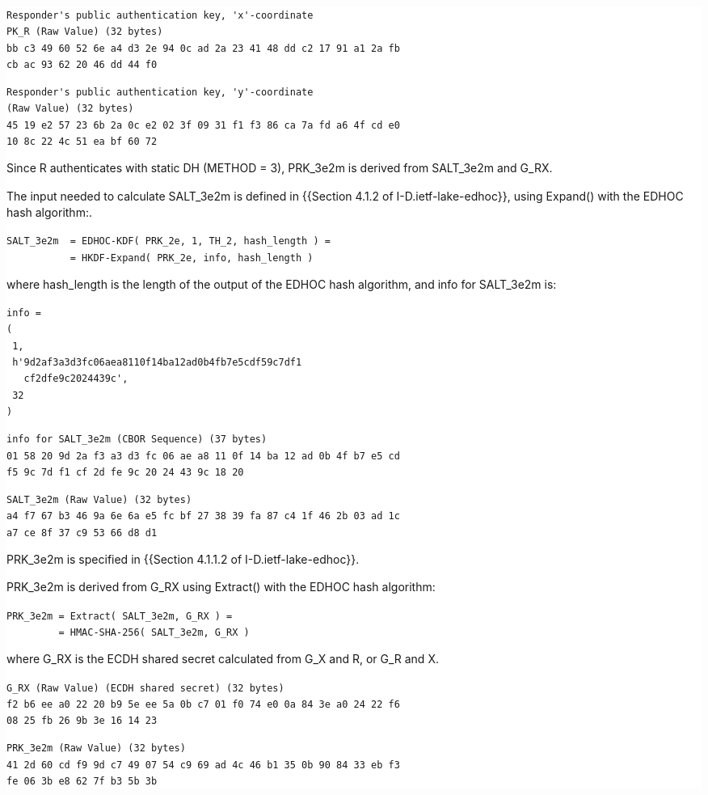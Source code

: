 ~~~~~~~~
Responder's public authentication key, 'x'-coordinate
PK_R (Raw Value) (32 bytes)
bb c3 49 60 52 6e a4 d3 2e 94 0c ad 2a 23 41 48 dd c2 17 91 a1 2a fb
cb ac 93 62 20 46 dd 44 f0
~~~~~~~~

~~~~~~~~
Responder's public authentication key, 'y'-coordinate
(Raw Value) (32 bytes)
45 19 e2 57 23 6b 2a 0c e2 02 3f 09 31 f1 f3 86 ca 7a fd a6 4f cd e0
10 8c 22 4c 51 ea bf 60 72
~~~~~~~~

Since R authenticates with static DH (METHOD = 3), PRK_3e2m is derived
from SALT_3e2m and G_RX.

The input needed to calculate SALT_3e2m is defined in {{Section 4.1.2 of I-D.ietf-lake-edhoc}}, using Expand() with the EDHOC hash algorithm:.

    SALT_3e2m  = EDHOC-KDF( PRK_2e, 1, TH_2, hash_length ) =
               = HKDF-Expand( PRK_2e, info, hash_length )

where hash_length is the length of the output of the EDHOC hash algorithm, and info for SALT_3e2m is:


    info =
    (
     1,
     h'9d2af3a3d3fc06aea8110f14ba12ad0b4fb7e5cdf59c7df1
       cf2dfe9c2024439c',
     32
    )


~~~~~~~~
info for SALT_3e2m (CBOR Sequence) (37 bytes)
01 58 20 9d 2a f3 a3 d3 fc 06 ae a8 11 0f 14 ba 12 ad 0b 4f b7 e5 cd
f5 9c 7d f1 cf 2d fe 9c 20 24 43 9c 18 20
~~~~~~~~
~~~~~~~~
SALT_3e2m (Raw Value) (32 bytes)
a4 f7 67 b3 46 9a 6e 6a e5 fc bf 27 38 39 fa 87 c4 1f 46 2b 03 ad 1c
a7 ce 8f 37 c9 53 66 d8 d1
~~~~~~~~


PRK_3e2m is specified in {{Section 4.1.1.2 of I-D.ietf-lake-edhoc}}.

PRK_3e2m is derived from G_RX using Extract() with the EDHOC hash algorithm:

    PRK_3e2m = Extract( SALT_3e2m, G_RX ) =
             = HMAC-SHA-256( SALT_3e2m, G_RX )

where G_RX is the ECDH shared secret calculated from G_X and R, or G_R and X.

~~~~~~~~
G_RX (Raw Value) (ECDH shared secret) (32 bytes)
f2 b6 ee a0 22 20 b9 5e ee 5a 0b c7 01 f0 74 e0 0a 84 3e a0 24 22 f6
08 25 fb 26 9b 3e 16 14 23
~~~~~~~~
~~~~~~~~
PRK_3e2m (Raw Value) (32 bytes)
41 2d 60 cd f9 9d c7 49 07 54 c9 69 ad 4c 46 b1 35 0b 90 84 33 eb f3
fe 06 3b e8 62 7f b3 5b 3b
~~~~~~~~
